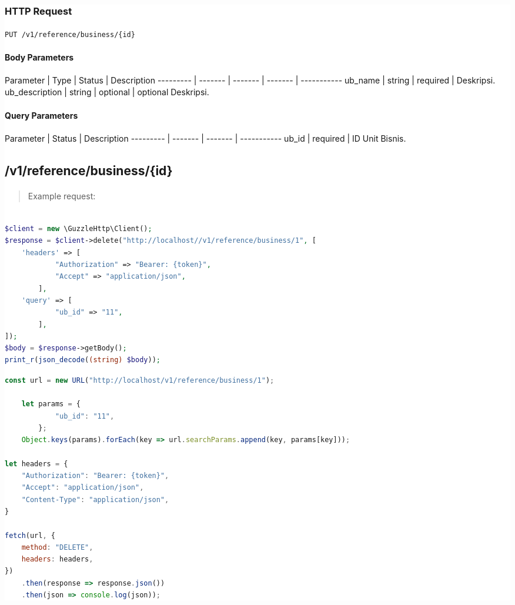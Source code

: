 

### HTTP Request
`PUT /v1/reference/business/{id}`

#### Body Parameters

Parameter | Type | Status | Description
--------- | ------- | ------- | ------- | -----------
    ub_name | string |  required  | Deskripsi.
    ub_description | string |  optional  | optional Deskripsi.
#### Query Parameters

Parameter | Status | Description
--------- | ------- | ------- | -----------
    ub_id |  required  | ID Unit Bisnis.




## /v1/reference/business/{id}
> Example request:

```php

$client = new \GuzzleHttp\Client();
$response = $client->delete("http://localhost//v1/reference/business/1", [
    'headers' => [
            "Authorization" => "Bearer: {token}",
            "Accept" => "application/json",
        ],
    'query' => [
            "ub_id" => "11",
        ],
]);
$body = $response->getBody();
print_r(json_decode((string) $body));
```


```javascript
const url = new URL("http://localhost/v1/reference/business/1");

    let params = {
            "ub_id": "11",
        };
    Object.keys(params).forEach(key => url.searchParams.append(key, params[key]));

let headers = {
    "Authorization": "Bearer: {token}",
    "Accept": "application/json",
    "Content-Type": "application/json",
}

fetch(url, {
    method: "DELETE",
    headers: headers,
})
    .then(response => response.json())
    .then(json => console.log(json));
```
